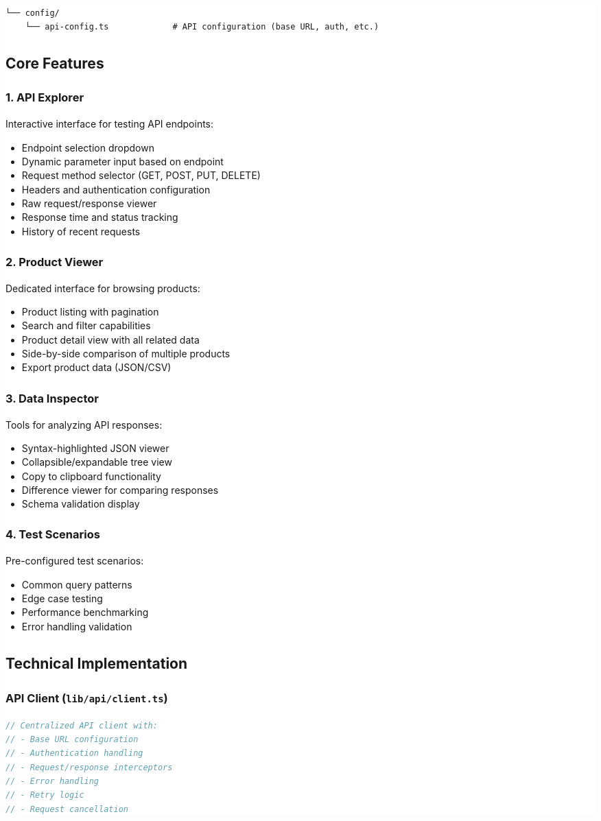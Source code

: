 ```
└── config/
    └── api-config.ts             # API configuration (base URL, auth, etc.)
```

## Core Features

### 1. API Explorer
Interactive interface for testing API endpoints:
- Endpoint selection dropdown
- Dynamic parameter input based on endpoint
- Request method selector (GET, POST, PUT, DELETE)
- Headers and authentication configuration
- Raw request/response viewer
- Response time and status tracking
- History of recent requests

### 2. Product Viewer
Dedicated interface for browsing products:
- Product listing with pagination
- Search and filter capabilities
- Product detail view with all related data
- Side-by-side comparison of multiple products
- Export product data (JSON/CSV)

### 3. Data Inspector
Tools for analyzing API responses:
- Syntax-highlighted JSON viewer
- Collapsible/expandable tree view
- Copy to clipboard functionality
- Difference viewer for comparing responses
- Schema validation display

### 4. Test Scenarios
Pre-configured test scenarios:
- Common query patterns
- Edge case testing
- Performance benchmarking
- Error handling validation

## Technical Implementation

### API Client (`lib/api/client.ts`)
```typescript
// Centralized API client with:
// - Base URL configuration
// - Authentication handling
// - Request/response interceptors
// - Error handling
// - Retry logic
// - Request cancellation
```
